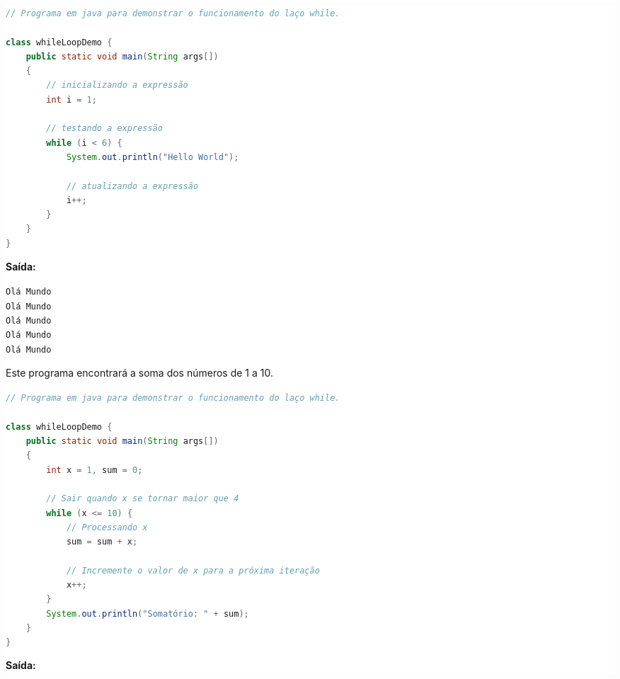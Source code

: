 ```java
// Programa em java para demonstrar o funcionamento do laço while.
  
class whileLoopDemo {
    public static void main(String args[])
    {
        // inicializando a expressão
        int i = 1;
  
        // testando a expressão
        while (i < 6) {
            System.out.println("Hello World");
  
            // atualizando a expressão
            i++;
        }
    }
}
```

**Saída:**

```java
Olá Mundo
Olá Mundo
Olá Mundo
Olá Mundo
Olá Mundo
```

Este programa encontrará a soma dos números de 1 a 10.

```java
// Programa em java para demonstrar o funcionamento do laço while.
  
class whileLoopDemo {
    public static void main(String args[])
    {
        int x = 1, sum = 0;
  
        // Sair quando x se tornar maior que 4
        while (x <= 10) {
            // Processando x
            sum = sum + x;
  
            // Incremente o valor de x para a próxima iteração
            x++;
        }
        System.out.println("Somatório: " + sum);
    }
}
```

**Saída:**
